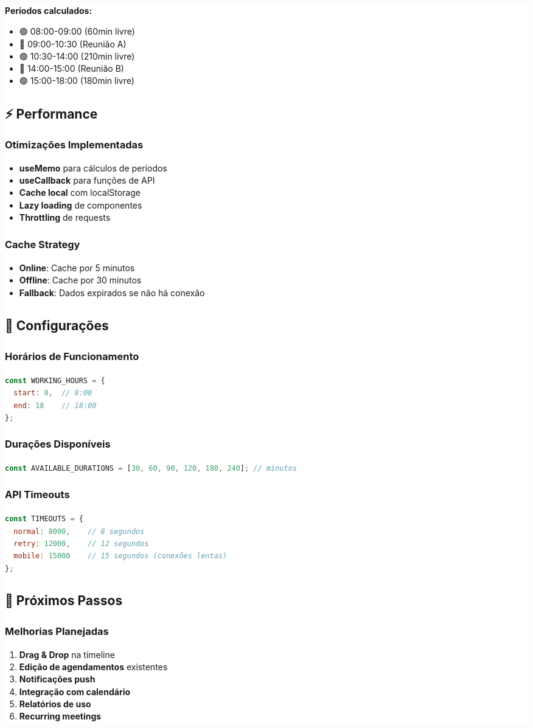 **Períodos calculados:**
- 🟢 08:00-09:00 (60min livre)
- 🔴 09:00-10:30 (Reunião A)
- 🟢 10:30-14:00 (210min livre)
- 🔴 14:00-15:00 (Reunião B)
- 🟢 15:00-18:00 (180min livre)

## ⚡ Performance

### Otimizações Implementadas
- **useMemo** para cálculos de períodos
- **useCallback** para funções de API
- **Cache local** com localStorage
- **Lazy loading** de componentes
- **Throttling** de requests

### Cache Strategy
- **Online**: Cache por 5 minutos
- **Offline**: Cache por 30 minutos
- **Fallback**: Dados expirados se não há conexão

## 🔧 Configurações

### Horários de Funcionamento
```javascript
const WORKING_HOURS = {
  start: 8,  // 8:00
  end: 18    // 18:00
};
```

### Durações Disponíveis
```javascript
const AVAILABLE_DURATIONS = [30, 60, 90, 120, 180, 240]; // minutos
```

### API Timeouts
```javascript
const TIMEOUTS = {
  normal: 8000,    // 8 segundos
  retry: 12000,    // 12 segundos
  mobile: 15000    // 15 segundos (conexões lentas)
};
```

## 🚀 Próximos Passos

### Melhorias Planejadas
1. **Drag & Drop** na timeline
2. **Edição de agendamentos** existentes
3. **Notificações push**
4. **Integração com calendário**
5. **Relatórios de uso**
6. **Recurring meetings**
